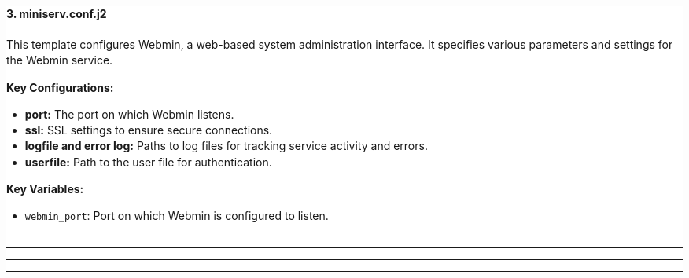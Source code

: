 #### 3. miniserv.conf.j2

This template configures Webmin, a web-based system administration interface. It specifies various parameters and settings for the Webmin service.

**Key Configurations:**
- **port:** The port on which Webmin listens.
- **ssl:** SSL settings to ensure secure connections.
- **logfile and error log:** Paths to log files for tracking service activity and errors.
- **userfile:** Path to the user file for authentication.

**Key Variables:**
- `webmin_port`: Port on which Webmin is configured to listen.

---



---



---



---